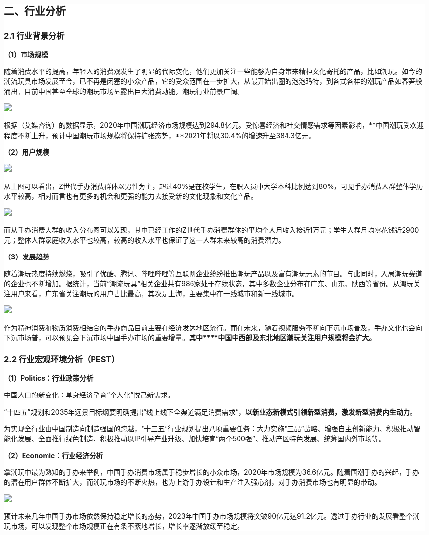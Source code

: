 ## 二、行业分析

### 2.1 行业背景分析

**（1）市场规模**

随着消费水平的提高，年轻人的消费观发生了明显的代际变化，他们更加关注一些能够为自身带来精神文化寄托的产品，比如潮玩。如今的潮流玩具市场发展至今，已不再是闭塞的小众产品，它的受众范围在一步扩大，从最开始出圈的泡泡玛特，到各式各样的潮玩产品如春笋般涌出，目前中国甚至全球的潮玩市场显露出巨大消费动能，潮玩行业前景广阔。

![](https://image.yunyingpai.com/wp/2022/08/7yTcO30gRJCYCgX5yy1L.png)

根据（艾媒咨询）的数据显示，2020年中国潮玩经济市场规模达到294.8亿元。受惊喜经济和社交情感需求等因素影响，**中国潮玩受欢迎程度不断上升，预计中国潮玩市场规模将保持扩张态势，**2021年将以30.4%的增速升至384.3亿元。

**（2）用户规模**

![](https://image.yunyingpai.com/wp/2022/08/KYmFPGFROLTe6FtWrcDb.png)

从上图可以看出，Z世代手办消费群体以男性为主，超过40%是在校学生，在职人员中大学本科比例达到80%，可见手办消费人群整体学历水平较高，相对而言也有更多的机会和更强的能力去接受新的文化现象和文化产品。

![](https://image.yunyingpai.com/wp/2022/08/6Y0b2qbXp3lnEUNfl9oD.png)

而从手办消费人群的收入分布图可以发现，其中已经工作的Z世代手办消费群体的平均个人月收入接近1万元；学生人群月均零花钱近2900元；整体人群家庭收入水平也较高，较高的收入水平也保证了这一人群未来较高的消费潜力。

**（3）发展趋势**

随着潮玩热度持续燃烧，吸引了优酷、腾讯、哔哩哔哩等互联网企业纷纷推出潮玩产品以及富有潮玩元素的节目。与此同时，入局潮玩赛道的企业也不断增加。据统计，当前“潮流玩具”相关企业共有986家处于存续状态，其中多数企业分布在广东、山东、陕西等省份。从潮玩关注用户来看，广东省关注潮玩的用户占比最高，其次是上海，主要集中在一线城市和新一线城市。

![](https://image.yunyingpai.com/wp/2022/08/6HCVKxsLtNJmPvkEiMLK.png)

作为精神消费和物质消费相结合的手办商品目前主要在经济发达地区流行。而在未来，随着视频服务不断向下沉市场普及，手办文化也会向下沉市场普，可以预见会下沉市场中国手办市场的重要增量。**其中****中国中西部及东北地区潮玩关注用户规模将会扩大。**

### 2.2 行业宏观环境分析（PEST）

**（1）Politics：行业政策分析**

中国人口的新变化：单身经济孕育“个人化”悦己新需求。

“十四五”规划和2035年远景目标纲要明确提出“线上线下全渠道满足消费需求”，**以新业态新模式引领新型消费，激发新型消费内生动力**。

为实现全行业由中国制造向制造强国的跨越，“十三五”行业规划提出八项重要任务：大力实施“三品”战略、增强自主创新能力、积极推动智能化发展、全面推行绿色制造、积极推动以IP引导产业升级、加快培育“两个500强”、推动产区特色发展、统筹国内外市场等。

**（2）Economic：行业经济分析**

拿潮玩中最为熟知的手办来举例，中国手办消费市场属于稳步增长的小众市场，2020年市场规模为36.6亿元。随着国潮手办的兴起，手办的潜在用户群体不断扩大，而潮玩市场的不断火热，也为上游手办设计和生产注入强心剂，对手办消费市场也有明显的带动。

![](https://image.yunyingpai.com/wp/2022/08/SGO1Cyz26ZMl7oa92Y5v.png)

预计未来几年中国手办市场依然保持稳定增长的态势，2023年中国手办市场规模将突破90亿元达91.2亿元。透过手办行业的发展看整个潮玩市场，可以发现整个市场规模正在有条不紊地增长，增长率逐渐放缓至稳定。
